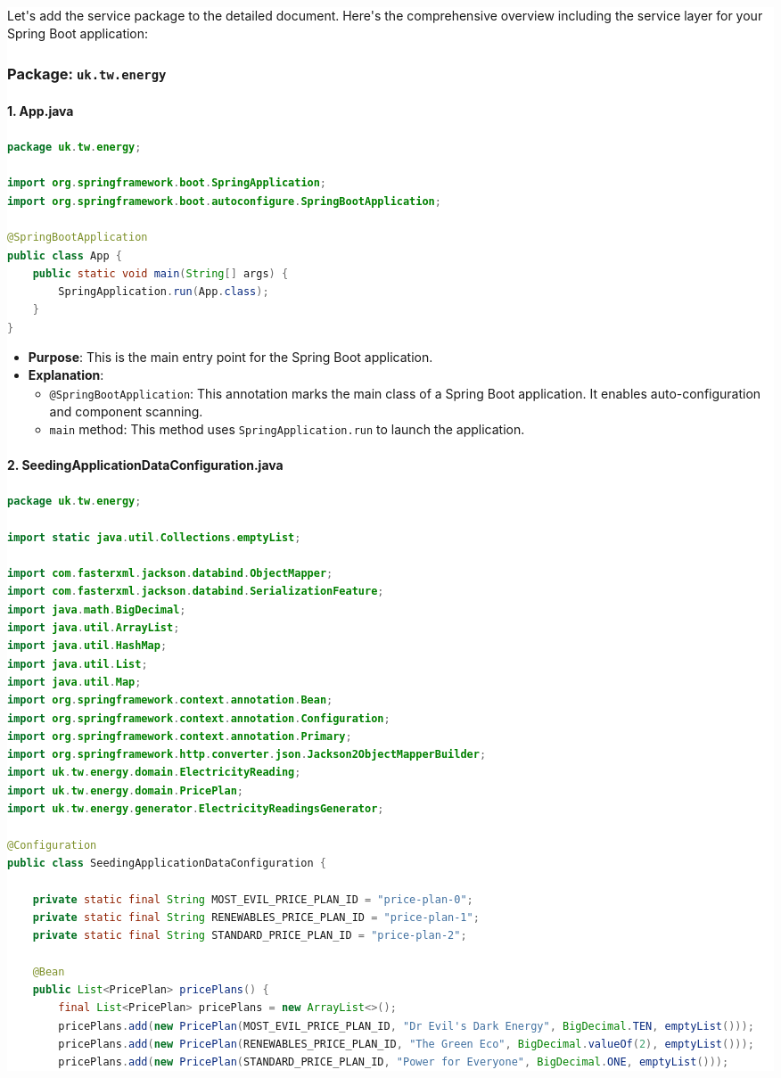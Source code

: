 Let's add the service package to the detailed document. Here's the comprehensive overview including the service layer for your Spring Boot application:

### Package: `uk.tw.energy`

#### 1. App.java

```java
package uk.tw.energy;

import org.springframework.boot.SpringApplication;
import org.springframework.boot.autoconfigure.SpringBootApplication;

@SpringBootApplication
public class App {
    public static void main(String[] args) {
        SpringApplication.run(App.class);
    }
}
```

- **Purpose**: This is the main entry point for the Spring Boot application.
- **Explanation**: 
  - `@SpringBootApplication`: This annotation marks the main class of a Spring Boot application. It enables auto-configuration and component scanning.
  - `main` method: This method uses `SpringApplication.run` to launch the application.

#### 2. SeedingApplicationDataConfiguration.java

```java
package uk.tw.energy;

import static java.util.Collections.emptyList;

import com.fasterxml.jackson.databind.ObjectMapper;
import com.fasterxml.jackson.databind.SerializationFeature;
import java.math.BigDecimal;
import java.util.ArrayList;
import java.util.HashMap;
import java.util.List;
import java.util.Map;
import org.springframework.context.annotation.Bean;
import org.springframework.context.annotation.Configuration;
import org.springframework.context.annotation.Primary;
import org.springframework.http.converter.json.Jackson2ObjectMapperBuilder;
import uk.tw.energy.domain.ElectricityReading;
import uk.tw.energy.domain.PricePlan;
import uk.tw.energy.generator.ElectricityReadingsGenerator;

@Configuration
public class SeedingApplicationDataConfiguration {

    private static final String MOST_EVIL_PRICE_PLAN_ID = "price-plan-0";
    private static final String RENEWABLES_PRICE_PLAN_ID = "price-plan-1";
    private static final String STANDARD_PRICE_PLAN_ID = "price-plan-2";

    @Bean
    public List<PricePlan> pricePlans() {
        final List<PricePlan> pricePlans = new ArrayList<>();
        pricePlans.add(new PricePlan(MOST_EVIL_PRICE_PLAN_ID, "Dr Evil's Dark Energy", BigDecimal.TEN, emptyList()));
        pricePlans.add(new PricePlan(RENEWABLES_PRICE_PLAN_ID, "The Green Eco", BigDecimal.valueOf(2), emptyList()));
        pricePlans.add(new PricePlan(STANDARD_PRICE_PLAN_ID, "Power for Everyone", BigDecimal.ONE, emptyList()));
```
